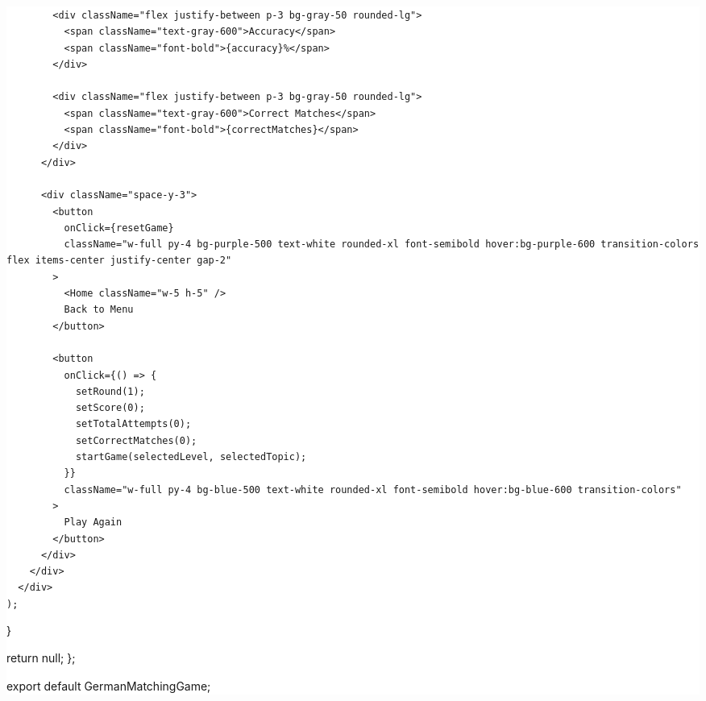             <div className="flex justify-between p-3 bg-gray-50 rounded-lg">
              <span className="text-gray-600">Accuracy</span>
              <span className="font-bold">{accuracy}%</span>
            </div>
            
            <div className="flex justify-between p-3 bg-gray-50 rounded-lg">
              <span className="text-gray-600">Correct Matches</span>
              <span className="font-bold">{correctMatches}</span>
            </div>
          </div>
          
          <div className="space-y-3">
            <button
              onClick={resetGame}
              className="w-full py-4 bg-purple-500 text-white rounded-xl font-semibold hover:bg-purple-600 transition-colors flex items-center justify-center gap-2"
            >
              <Home className="w-5 h-5" />
              Back to Menu
            </button>
            
            <button
              onClick={() => {
                setRound(1);
                setScore(0);
                setTotalAttempts(0);
                setCorrectMatches(0);
                startGame(selectedLevel, selectedTopic);
              }}
              className="w-full py-4 bg-blue-500 text-white rounded-xl font-semibold hover:bg-blue-600 transition-colors"
            >
              Play Again
            </button>
          </div>
        </div>
      </div>
    );
  }

  return null;
};

export default GermanMatchingGame;